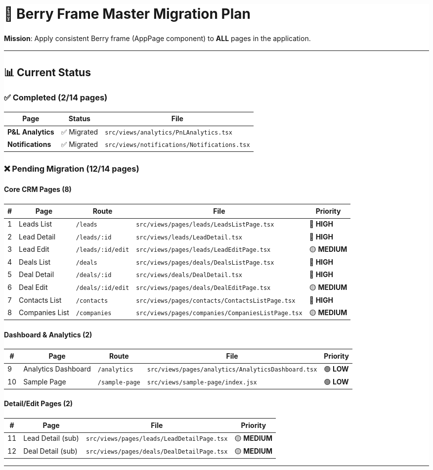 # 🎯 Berry Frame Master Migration Plan

**Mission**: Apply consistent Berry frame (AppPage component) to **ALL** pages in the application.

---

## 📊 Current Status

### ✅ **Completed** (2/14 pages)
| Page | Status | File |
|------|--------|------|
| **P&L Analytics** | ✅ Migrated | `src/views/analytics/PnLAnalytics.tsx` |
| **Notifications** | ✅ Migrated | `src/views/notifications/Notifications.tsx` |

### ❌ **Pending Migration** (12/14 pages)

#### **Core CRM Pages (8)**
| # | Page | Route | File | Priority |
|---|------|-------|------|----------|
| 1 | Leads List | `/leads` | `src/views/pages/leads/LeadsListPage.tsx` | 🔴 **HIGH** |
| 2 | Lead Detail | `/leads/:id` | `src/views/leads/LeadDetail.tsx` | 🔴 **HIGH** |
| 3 | Lead Edit | `/leads/:id/edit` | `src/views/pages/leads/LeadEditPage.tsx` | 🟡 **MEDIUM** |
| 4 | Deals List | `/deals` | `src/views/pages/deals/DealsListPage.tsx` | 🔴 **HIGH** |
| 5 | Deal Detail | `/deals/:id` | `src/views/deals/DealDetail.tsx` | 🔴 **HIGH** |
| 6 | Deal Edit | `/deals/:id/edit` | `src/views/pages/deals/DealEditPage.tsx` | 🟡 **MEDIUM** |
| 7 | Contacts List | `/contacts` | `src/views/pages/contacts/ContactsListPage.tsx` | 🔴 **HIGH** |
| 8 | Companies List | `/companies` | `src/views/pages/companies/CompaniesListPage.tsx` | 🟡 **MEDIUM** |

#### **Dashboard & Analytics (2)**
| # | Page | Route | File | Priority |
|---|------|-------|------|----------|
| 9 | Analytics Dashboard | `/analytics` | `src/views/pages/analytics/AnalyticsDashboard.tsx` | 🟢 **LOW** |
| 10 | Sample Page | `/sample-page` | `src/views/sample-page/index.jsx` | 🟢 **LOW** |

#### **Detail/Edit Pages (2)**
| # | Page | File | Priority |
|---|------|------|----------|
| 11 | Lead Detail (sub) | `src/views/pages/leads/LeadDetailPage.tsx` | 🟡 **MEDIUM** |
| 12 | Deal Detail (sub) | `src/views/pages/deals/DealDetailPage.tsx` | 🟡 **MEDIUM** |

---